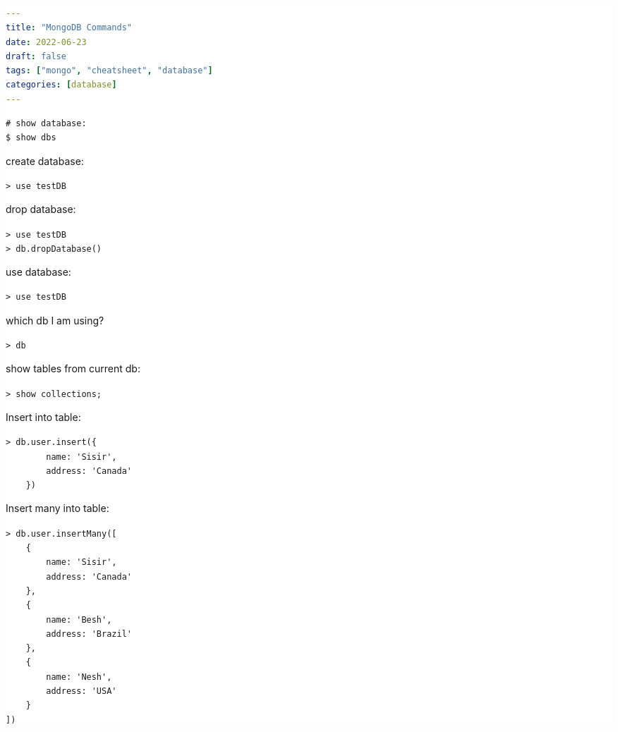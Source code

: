 ```yaml
---
title: "MongoDB Commands"
date: 2022-06-23
draft: false
tags: ["mongo", "cheatsheet", "database"]
categories: [database]
---
```


```shell
# show database:
$ show dbs
```

create database:
```console
> use testDB
```

drop database:
```console
> use testDB
> db.dropDatabase()
```

use database:
```console
> use testDB
```

which db I am using?
```console
> db
```

show tables from current db:
```console
> show collections;
```

Insert into table:
```console
> db.user.insert({
        name: 'Sisir',
        address: 'Canada'
    })
```

Insert many into table:
```console
> db.user.insertMany([
    {
        name: 'Sisir',
        address: 'Canada'
    },
    {
        name: 'Besh',
        address: 'Brazil'
    },
    {
        name: 'Nesh',
        address: 'USA'
    }
])
```
